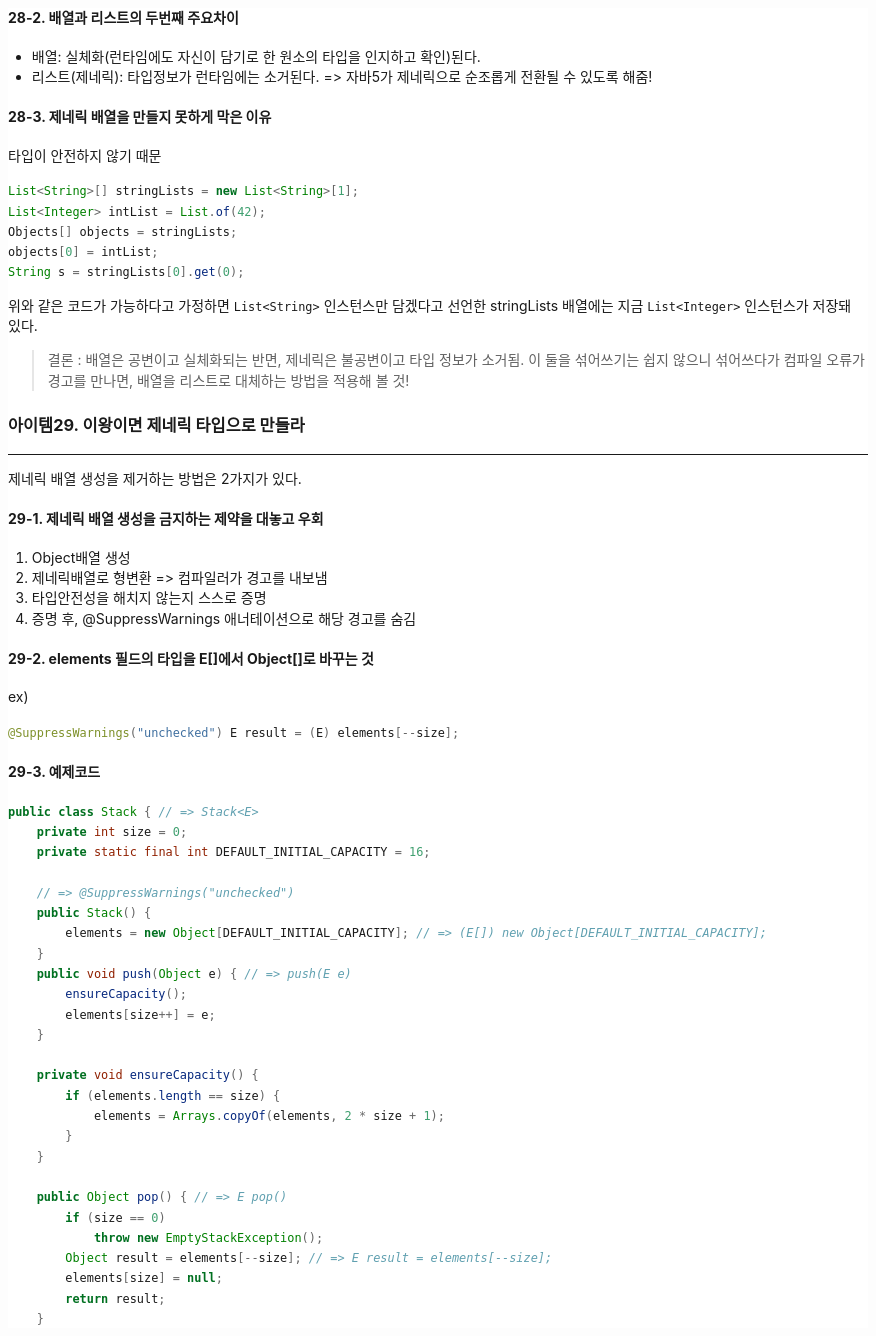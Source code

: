 #### 28-2. 배열과 리스트의 두번째 주요차이
 - 배열: 실체화(런타임에도 자신이 담기로 한 원소의 타입을 인지하고 확인)된다.
 - 리스트(제네릭): 타입정보가 런타임에는 소거된다. => 자바5가 제네릭으로 순조롭게 전환될 수 있도록 해줌!

#### 28-3. 제네릭 배열을 만들지 못하게 막은 이유
타입이 안전하지 않기 때문
```java
List<String>[] stringLists = new List<String>[1];
List<Integer> intList = List.of(42);
Objects[] objects = stringLists;
objects[0] = intList;
String s = stringLists[0].get(0);
```
위와 같은 코드가 가능하다고 가정하면 `List<String>` 인스턴스만 담겠다고 선언한 stringLists
배열에는 지금 `List<Integer>` 인스턴스가 저장돼 있다.
> 결론 : 배열은 공변이고 실체화되는 반면, 제네릭은 불공변이고 타입 정보가 소거됨. 이 둘을 섞어쓰기는 쉽지
> 않으니 섞어쓰다가 컴파일 오류가 경고를 만나면, 배열을 리스트로 대체하는 방법을 적용해 볼 것!



### 아이템29. 이왕이면 제네릭 타입으로 만들라

___
제네릭 배열 생성을 제거하는 방법은 2가지가 있다.
#### 29-1. 제네릭 배열 생성을 금지하는 제약을 대놓고 우회
 1. Object배열 생성
 2. 제네릭배열로 형변환 => 컴파일러가 경고를 내보냄
 3. 타입안전성을 해치지 않는지 스스로 증명
 4. 증명 후, @SuppressWarnings 애너테이션으로 해당 경고를 숨김

#### 29-2. elements 필드의 타입을 E[]에서 Object[]로 바꾸는 것
ex)
```java
@SuppressWarnings("unchecked") E result = (E) elements[--size];
```

#### 29-3. 예제코드
```java
public class Stack { // => Stack<E>
    private int size = 0;
    private static final int DEFAULT_INITIAL_CAPACITY = 16;

    // => @SuppressWarnings("unchecked")
    public Stack() { 
        elements = new Object[DEFAULT_INITIAL_CAPACITY]; // => (E[]) new Object[DEFAULT_INITIAL_CAPACITY]; 
    }
    public void push(Object e) { // => push(E e) 
        ensureCapacity();
        elements[size++] = e; 
    } 
    
    private void ensureCapacity() { 
        if (elements.length == size) {
            elements = Arrays.copyOf(elements, 2 * size + 1);
        }
    }

    public Object pop() { // => E pop() 
        if (size == 0) 
            throw new EmptyStackException();
        Object result = elements[--size]; // => E result = elements[--size];
        elements[size] = null; 
        return result; 
    }
```